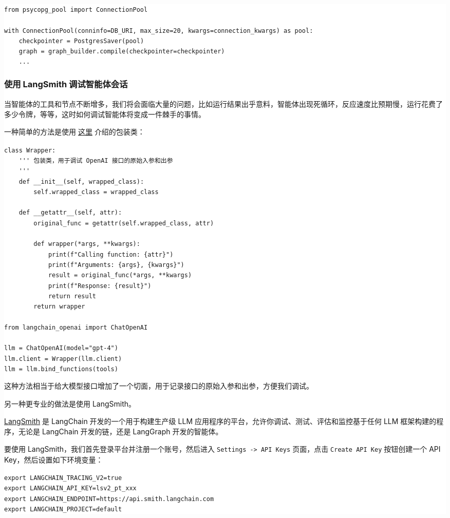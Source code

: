 ```
from psycopg_pool import ConnectionPool

with ConnectionPool(conninfo=DB_URI, max_size=20, kwargs=connection_kwargs) as pool:
    checkpointer = PostgresSaver(pool)
    graph = graph_builder.compile(checkpointer=checkpointer)
    ...
```

### 使用 LangSmith 调试智能体会话

当智能体的工具和节点不断增多，我们将会面临大量的问题，比如运行结果出乎意料，智能体出现死循环，反应速度比预期慢，运行花费了多少令牌，等等，这时如何调试智能体将变成一件棘手的事情。

一种简单的方法是使用 [这里](https://github.com/langchain-ai/langchain/discussions/6511) 介绍的包装类：

```
class Wrapper:
    ''' 包装类，用于调试 OpenAI 接口的原始入参和出参
    '''
    def __init__(self, wrapped_class):
        self.wrapped_class = wrapped_class

    def __getattr__(self, attr):
        original_func = getattr(self.wrapped_class, attr)

        def wrapper(*args, **kwargs):
            print(f"Calling function: {attr}")
            print(f"Arguments: {args}, {kwargs}")
            result = original_func(*args, **kwargs)
            print(f"Response: {result}")
            return result
        return wrapper

from langchain_openai import ChatOpenAI

llm = ChatOpenAI(model="gpt-4")
llm.client = Wrapper(llm.client)
llm = llm.bind_functions(tools)
```

这种方法相当于给大模型接口增加了一个切面，用于记录接口的原始入参和出参，方便我们调试。

另一种更专业的做法是使用 LangSmith。

[LangSmith](https://www.langchain.com/langsmith) 是 LangChain 开发的一个用于构建生产级 LLM 应用程序的平台，允许你调试、测试、评估和监控基于任何 LLM 框架构建的程序，无论是 LangChain 开发的链，还是 LangGraph 开发的智能体。

要使用 LangSmith，我们首先登录平台并注册一个账号，然后进入 `Settings -> API Keys` 页面，点击 `Create API Key` 按钮创建一个 API Key，然后设置如下环境变量：

```
export LANGCHAIN_TRACING_V2=true
export LANGCHAIN_API_KEY=lsv2_pt_xxx
export LANGCHAIN_ENDPOINT=https://api.smith.langchain.com
export LANGCHAIN_PROJECT=default
```
